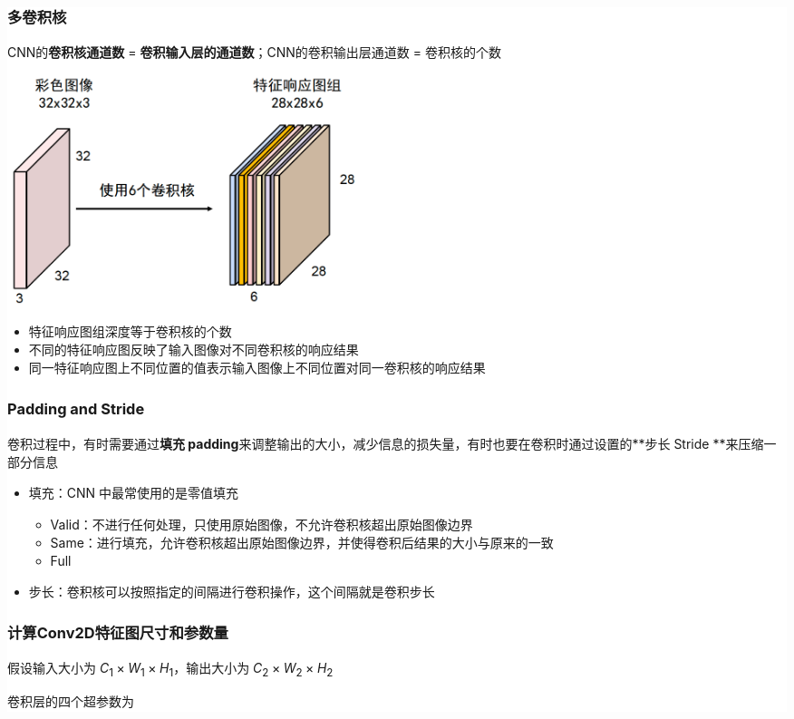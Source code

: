 ### 多卷积核

CNN的**卷积核通道数** = **卷积输入层的通道数**；CNN的卷积输出层通道数 = 卷积核的个数

<img src="多卷积核卷积.png" width="45%">

* 特征响应图组深度等于卷积核的个数
* 不同的特征响应图反映了输入图像对不同卷积核的响应结果
* 同一特征响应图上不同位置的值表示输入图像上不同位置对同一卷积核的响应结果

### Padding and Stride

卷积过程中，有时需要通过**填充 padding**来调整输出的大小，减少信息的损失量，有时也要在卷积时通过设置的**步长 Stride **来压缩一部分信息

* 填充：CNN 中最常使用的是零值填充
  * Valid：不进行任何处理，只使用原始图像，不允许卷积核超出原始图像边界
  * Same：进行填充，允许卷积核超出原始图像边界，并使得卷积后结果的大小与原来的一致
  * Full

* 步长：卷积核可以按照指定的间隔进行卷积操作，这个间隔就是卷积步长

### 计算Conv2D特征图尺寸和参数量

假设输入大小为 $C_1\times W_1\times H_1$，输出大小为 $C_2\times W_2\times H_2$

卷积层的四个超参数为
